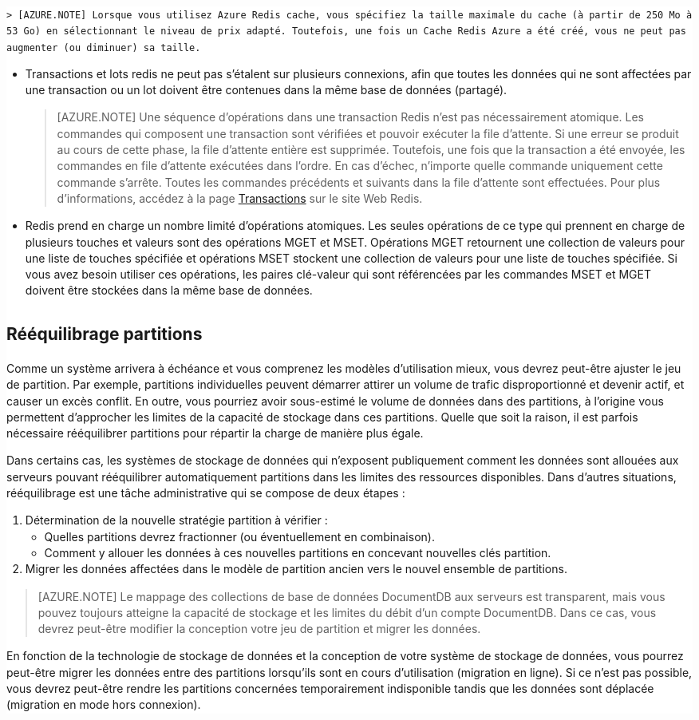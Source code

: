     > [AZURE.NOTE] Lorsque vous utilisez Azure Redis cache, vous spécifiez la taille maximale du cache (à partir de 250 Mo à 53 Go) en sélectionnant le niveau de prix adapté. Toutefois, une fois un Cache Redis Azure a été créé, vous ne peut pas augmenter (ou diminuer) sa taille.

- Transactions et lots redis ne peut pas s’étalent sur plusieurs connexions, afin que toutes les données qui ne sont affectées par une transaction ou un lot doivent être contenues dans la même base de données (partagé).

    > [AZURE.NOTE] Une séquence d’opérations dans une transaction Redis n’est pas nécessairement atomique. Les commandes qui composent une transaction sont vérifiées et pouvoir exécuter la file d’attente. Si une erreur se produit au cours de cette phase, la file d’attente entière est supprimée. Toutefois, une fois que la transaction a été envoyée, les commandes en file d’attente exécutées dans l’ordre. En cas d’échec, n’importe quelle commande uniquement cette commande s’arrête. Toutes les commandes précédents et suivants dans la file d’attente sont effectuées. Pour plus d’informations, accédez à la page [Transactions] sur le site Web Redis.

- Redis prend en charge un nombre limité d’opérations atomiques. Les seules opérations de ce type qui prennent en charge de plusieurs touches et valeurs sont des opérations MGET et MSET. Opérations MGET retournent une collection de valeurs pour une liste de touches spécifiée et opérations MSET stockent une collection de valeurs pour une liste de touches spécifiée. Si vous avez besoin utiliser ces opérations, les paires clé-valeur qui sont référencées par les commandes MSET et MGET doivent être stockées dans la même base de données.

## <a name="rebalancing-partitions"></a>Rééquilibrage partitions

Comme un système arrivera à échéance et vous comprenez les modèles d’utilisation mieux, vous devrez peut-être ajuster le jeu de partition. Par exemple, partitions individuelles peuvent démarrer attirer un volume de trafic disproportionné et devenir actif, et causer un excès conflit. En outre, vous pourriez avoir sous-estimé le volume de données dans des partitions, à l’origine vous permettent d’approcher les limites de la capacité de stockage dans ces partitions. Quelle que soit la raison, il est parfois nécessaire rééquilibrer partitions pour répartir la charge de manière plus égale.

Dans certains cas, les systèmes de stockage de données qui n’exposent publiquement comment les données sont allouées aux serveurs pouvant rééquilibrer automatiquement partitions dans les limites des ressources disponibles. Dans d’autres situations, rééquilibrage est une tâche administrative qui se compose de deux étapes :

1. Détermination de la nouvelle stratégie partition à vérifier :
    - Quelles partitions devrez fractionner (ou éventuellement en combinaison).
    - Comment y allouer les données à ces nouvelles partitions en concevant nouvelles clés partition.
2. Migrer les données affectées dans le modèle de partition ancien vers le nouvel ensemble de partitions.

> [AZURE.NOTE] Le mappage des collections de base de données DocumentDB aux serveurs est transparent, mais vous pouvez toujours atteigne la capacité de stockage et les limites du débit d’un compte DocumentDB. Dans ce cas, vous devrez peut-être modifier la conception votre jeu de partition et migrer les données.

En fonction de la technologie de stockage de données et la conception de votre système de stockage de données, vous pourrez peut-être migrer les données entre des partitions lorsqu’ils sont en cours d’utilisation (migration en ligne). Si ce n’est pas possible, vous devrez peut-être rendre les partitions concernées temporairement indisponible tandis que les données sont déplacée (migration en mode hors connexion).


[Cache Redis Azure]: http://azure.microsoft.com/services/cache/
[Extensibilité du stockage Azure et des objectifs de Performance]: storage/storage-scalability-targets.md
[Guide de conception de stockage Azure Table]: storage/storage-table-design-guide.md
[Création d’une Solution Polyglot]: https://msdn.microsoft.com/library/dn313279.aspx
[Accès aux données pour les Solutions hautement Scalable : à l’aide de SQL, NoSQL et persistance Polyglot]: https://msdn.microsoft.com/library/dn271399.aspx
[Introduction à la cohérence des données]: http://aka.ms/Data-Consistency-Primer
[Conseils de partition de données]: https://msdn.microsoft.com/library/dn589795.aspx
[Types de données]: http://redis.io/topics/data-types
[Les quotas et les limites de DocumentDB]: documentdb/documentdb-limits.md
[Vue d’ensemble des fonctionnalités de base de données élastique]: sql-database/sql-database-elastic-scale-introduction.md
[Federations Migration Utility]: https://code.msdn.microsoft.com/vstudio/Federations-Migration-ce61e9c1
[Modèle de Table index]: http://aka.ms/Index-Table-Pattern
[Gérer les besoins en capacité DocumentDB]: documentdb/documentdb-manage.md
[Motif de vue]: http://aka.ms/Materialized-View-Pattern
[Interrogation de plusieurs partagé]: sql-database/sql-database-elastic-scale-multishard-querying.md
[Partition : comment fractionner des données entre plusieurs instances de Redis]: http://redis.io/topics/partitioning
[Niveaux de performances dans DocumentDB]: documentdb/documentdb-performance-levels.md
[Exécution des Transactions entité groupe]: https://msdn.microsoft.com/library/azure/dd894038.aspx
[Redis didacticiel cluster]: http://redis.io/topics/cluster-tutorial
[Redis en cours d’exécution sur un ordinateur virtuel Linux CentOS dans Azure]: http://blogs.msdn.com/b/tconte/archive/2012/06/08/running-redis-on-a-centos-linux-vm-in-windows-azure.aspx
[Mise à l’échelle à l’aide de l’outil de fusion et fractionnement élastique de base de données]: sql-database/sql-database-elastic-scale-overview-split-and-merge.md
[À l’aide de réseau de distribution de contenu Azure]: cdn/cdn-create-new-endpoint.md
[Quotas de Bus des services]: service-bus/service-bus-quotas.md
[Limites de service de recherche d’Azure]:  search/search-limits-quotas-capacity.md
[Motif ont]: http://aka.ms/Sharding-Pattern
[Types de données pris en charge (Rechercher Azure)]:  https://msdn.microsoft.com/library/azure/dn798938.aspx
[Transactions]: http://redis.io/topics/transactions
[Qu’est recherche Azure ?]: search/search-what-is-azure-search.md
[Quelle est la base de données SQL Azure ?]: sql-database/sql-database-technical-overview.md